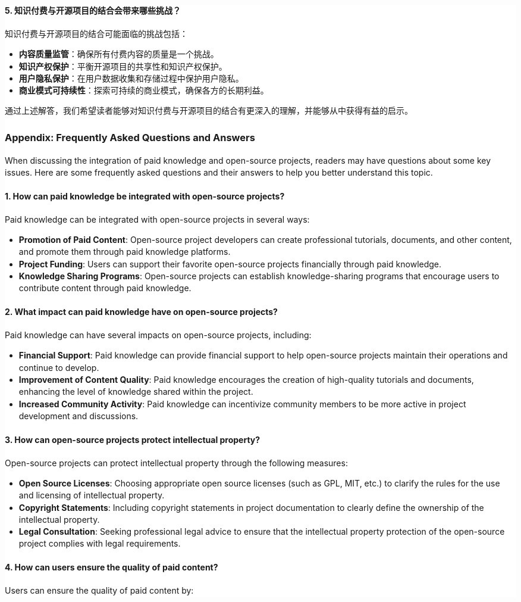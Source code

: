 #### 5. 知识付费与开源项目的结合会带来哪些挑战？

知识付费与开源项目的结合可能面临的挑战包括：
- **内容质量监管**：确保所有付费内容的质量是一个挑战。
- **知识产权保护**：平衡开源项目的共享性和知识产权保护。
- **用户隐私保护**：在用户数据收集和存储过程中保护用户隐私。
- **商业模式可持续性**：探索可持续的商业模式，确保各方的长期利益。

通过上述解答，我们希望读者能够对知识付费与开源项目的结合有更深入的理解，并能够从中获得有益的启示。

### Appendix: Frequently Asked Questions and Answers

When discussing the integration of paid knowledge and open-source projects, readers may have questions about some key issues. Here are some frequently asked questions and their answers to help you better understand this topic.

#### 1. How can paid knowledge be integrated with open-source projects?

Paid knowledge can be integrated with open-source projects in several ways:

- **Promotion of Paid Content**: Open-source project developers can create professional tutorials, documents, and other content, and promote them through paid knowledge platforms.
- **Project Funding**: Users can support their favorite open-source projects financially through paid knowledge.
- **Knowledge Sharing Programs**: Open-source projects can establish knowledge-sharing programs that encourage users to contribute content through paid knowledge.

#### 2. What impact can paid knowledge have on open-source projects?

Paid knowledge can have several impacts on open-source projects, including:

- **Financial Support**: Paid knowledge can provide financial support to help open-source projects maintain their operations and continue to develop.
- **Improvement of Content Quality**: Paid knowledge encourages the creation of high-quality tutorials and documents, enhancing the level of knowledge shared within the project.
- **Increased Community Activity**: Paid knowledge can incentivize community members to be more active in project development and discussions.

#### 3. How can open-source projects protect intellectual property?

Open-source projects can protect intellectual property through the following measures:

- **Open Source Licenses**: Choosing appropriate open source licenses (such as GPL, MIT, etc.) to clarify the rules for the use and licensing of intellectual property.
- **Copyright Statements**: Including copyright statements in project documentation to clearly define the ownership of the intellectual property.
- **Legal Consultation**: Seeking professional legal advice to ensure that the intellectual property protection of the open-source project complies with legal requirements.

#### 4. How can users ensure the quality of paid content?

Users can ensure the quality of paid content by:
